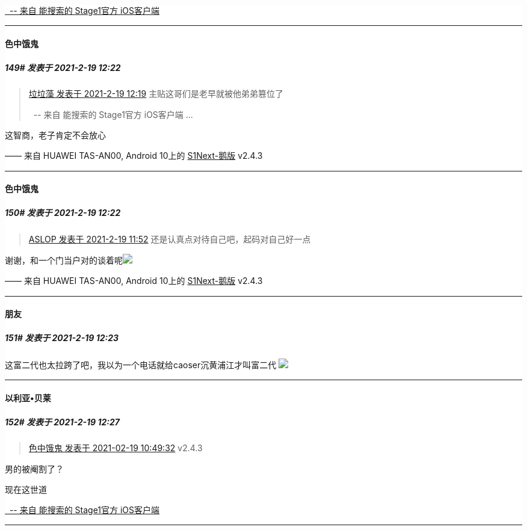 [  -- 来自 能搜索的 Stage1官方 iOS客户端](https://itunes.apple.com/fi/app/saraba1st/id1221237470?mt=8)


-----

####  色中饿鬼  
##### 149#       发表于 2021-2-19 12:22


<blockquote><a href="httphttps://bbs.saraba1st.com/2b/forum.php?mod=redirect&amp;goto=findpost&amp;pid=50375736&amp;ptid=1988448" target="_blank">垃垃藻 发表于 2021-2-19 12:19</a>
主贴这哥们是老早就被他弟弟篡位了

  -- 来自 能搜索的 Stage1官方 iOS客户端 ...</blockquote>
这智商，老子肯定不会放心

—— 来自 HUAWEI TAS-AN00, Android 10上的 [S1Next-鹅版](https://github.com/ykrank/S1-Next/releases) v2.4.3


-----

####  色中饿鬼  
##### 150#       发表于 2021-2-19 12:22


<blockquote><a href="httphttps://bbs.saraba1st.com/2b/forum.php?mod=redirect&amp;goto=findpost&amp;pid=50375433&amp;ptid=1988448" target="_blank">ASLOP 发表于 2021-2-19 11:52</a>
还是认真点对待自己吧，起码对自己好一点</blockquote>
谢谢，和一个门当户对的谈着呢<img src="https://static.saraba1st.com/image/smiley/face2017/044.png" referrerpolicy="no-referrer">

—— 来自 HUAWEI TAS-AN00, Android 10上的 [S1Next-鹅版](https://github.com/ykrank/S1-Next/releases) v2.4.3


-----

####  朋友  
##### 151#       发表于 2021-2-19 12:23


这富二代也太拉跨了吧，我以为一个电话就给caoser沉黄浦江才叫富二代 <img src="https://static.saraba1st.com/image/smiley/face2017/174.png" referrerpolicy="no-referrer">


-----

####  以利亚•贝莱  
##### 152#       发表于 2021-2-19 12:27


<blockquote><a href="httphttps://bbs.saraba1st.com/2b/forum.php?mod=redirect&amp;goto=findpost&amp;pid=50374678&amp;ptid=1988448" target="_blank">色中饿鬼 发表于 2021-02-19 10:49:32</a>
v2.4.3</blockquote>男的被阉割了？

现在这世道

[  -- 来自 能搜索的 Stage1官方 iOS客户端](https://itunes.apple.com/fi/app/saraba1st/id1221237470?mt=8)


-----
